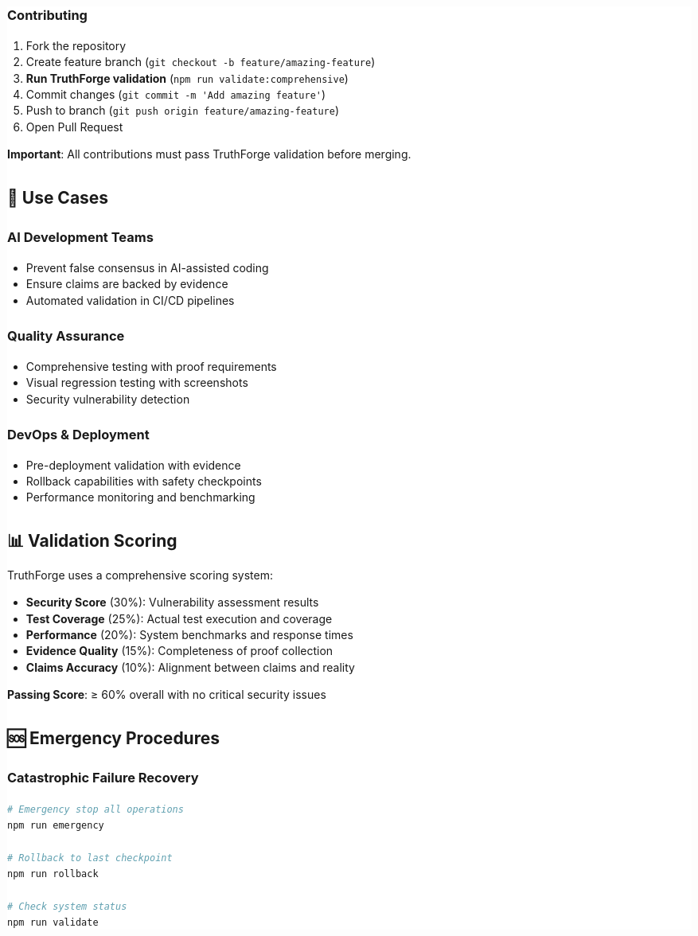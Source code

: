 ### Contributing

1. Fork the repository
2. Create feature branch (`git checkout -b feature/amazing-feature`)
3. **Run TruthForge validation** (`npm run validate:comprehensive`)
4. Commit changes (`git commit -m 'Add amazing feature'`)
5. Push to branch (`git push origin feature/amazing-feature`)
6. Open Pull Request

**Important**: All contributions must pass TruthForge validation before merging.

## 🎯 Use Cases

### AI Development Teams
- Prevent false consensus in AI-assisted coding
- Ensure claims are backed by evidence
- Automated validation in CI/CD pipelines

### Quality Assurance
- Comprehensive testing with proof requirements
- Visual regression testing with screenshots
- Security vulnerability detection

### DevOps & Deployment  
- Pre-deployment validation with evidence
- Rollback capabilities with safety checkpoints
- Performance monitoring and benchmarking

## 📊 Validation Scoring

TruthForge uses a comprehensive scoring system:

- **Security Score** (30%): Vulnerability assessment results
- **Test Coverage** (25%): Actual test execution and coverage
- **Performance** (20%): System benchmarks and response times
- **Evidence Quality** (15%): Completeness of proof collection
- **Claims Accuracy** (10%): Alignment between claims and reality

**Passing Score**: ≥ 60% overall with no critical security issues

## 🆘 Emergency Procedures

### Catastrophic Failure Recovery

```bash
# Emergency stop all operations
npm run emergency

# Rollback to last checkpoint
npm run rollback

# Check system status
npm run validate
```
